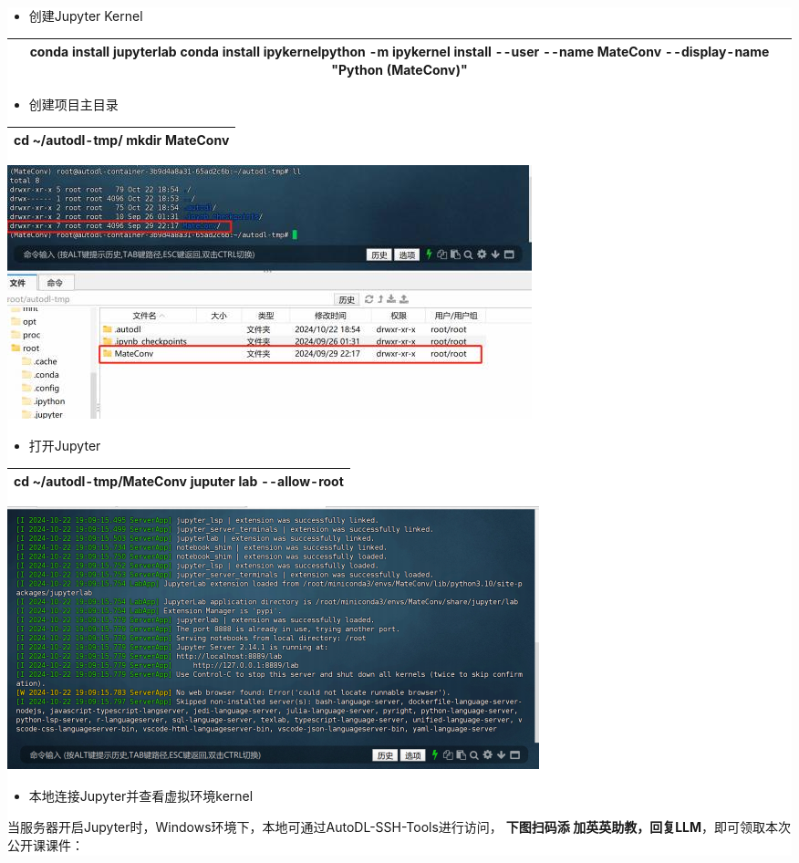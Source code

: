 * 创建Jupyter Kernel

| conda install jupyterlab conda install ipykernelpython -m ipykernel install --user --name MateConv --display-name "Python (MateConv)" |
| ------------------------------------------------------------------------------------------------------------------------------------- |

* 创建项目主目录

| cd \~/autodl-tmp/ mkdir MateConv |
| -------------------------------- |

![](images/image8.jpeg)

* 打开Jupyter

| cd \~/autodl-tmp/MateConv juputer lab --allow-root |
| -------------------------------------------------- |

![](images/image10.png)

* 本地连接Jupyter并查看虚拟环境kernel

当服务器开启Jupyter时，Windows环境下，本地可通过AutoDL-SSH-Tools进行访问， **下图扫码添 加英英助教，回复LLM**，即可领取本次公开课课件：
